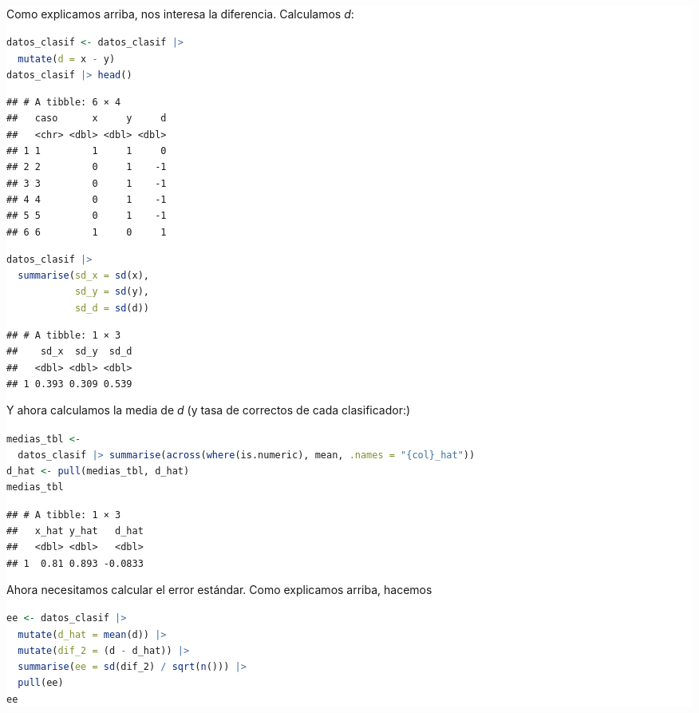Como explicamos arriba, nos interesa la diferencia. Calculamos $d$:


``` r
datos_clasif <- datos_clasif |> 
  mutate(d = x - y)
datos_clasif |> head()
```

```
## # A tibble: 6 × 4
##   caso      x     y     d
##   <chr> <dbl> <dbl> <dbl>
## 1 1         1     1     0
## 2 2         0     1    -1
## 3 3         0     1    -1
## 4 4         0     1    -1
## 5 5         0     1    -1
## 6 6         1     0     1
```

``` r
datos_clasif |> 
  summarise(sd_x = sd(x), 
            sd_y = sd(y), 
            sd_d = sd(d))
```

```
## # A tibble: 1 × 3
##    sd_x  sd_y  sd_d
##   <dbl> <dbl> <dbl>
## 1 0.393 0.309 0.539
```
Y ahora calculamos la media de $d$ (y tasa de correctos de cada clasificador:)


``` r
medias_tbl <- 
  datos_clasif |> summarise(across(where(is.numeric), mean, .names = "{col}_hat"))
d_hat <- pull(medias_tbl, d_hat)
medias_tbl
```

```
## # A tibble: 1 × 3
##   x_hat y_hat   d_hat
##   <dbl> <dbl>   <dbl>
## 1  0.81 0.893 -0.0833
```
Ahora necesitamos calcular el error estándar. Como explicamos arriba, hacemos


``` r
ee <- datos_clasif |> 
  mutate(d_hat = mean(d)) |> 
  mutate(dif_2 = (d - d_hat)) |> 
  summarise(ee = sd(dif_2) / sqrt(n())) |> 
  pull(ee)
ee  
```
